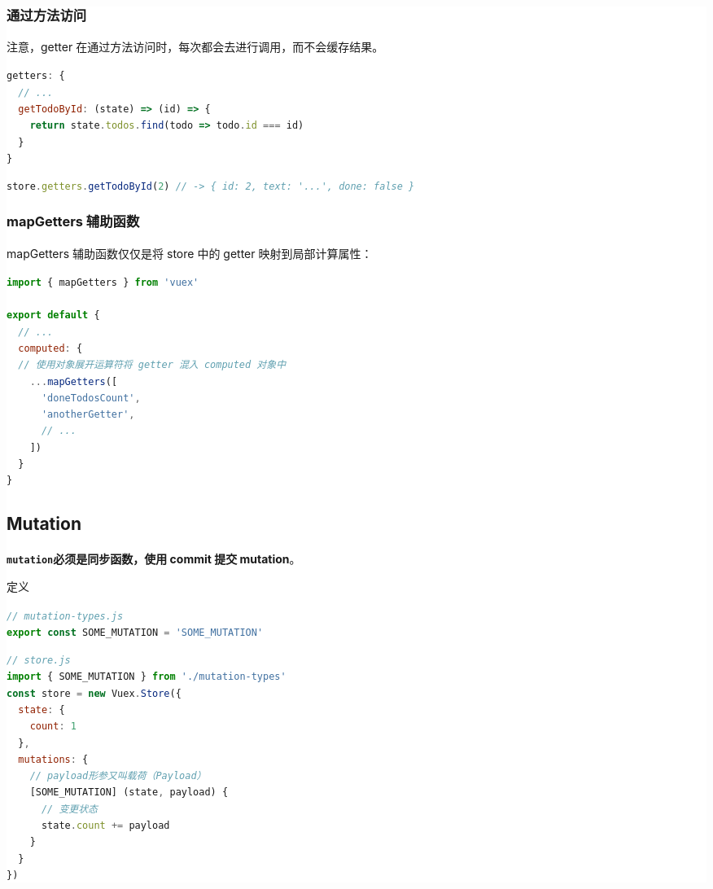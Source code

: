 ### 通过方法访问
注意，getter 在通过方法访问时，每次都会去进行调用，而不会缓存结果。

```js
getters: {
  // ...
  getTodoById: (state) => (id) => {
    return state.todos.find(todo => todo.id === id)
  }
}
```

```js
store.getters.getTodoById(2) // -> { id: 2, text: '...', done: false }
```

### mapGetters 辅助函数
mapGetters 辅助函数仅仅是将 store 中的 getter 映射到局部计算属性：

```js
import { mapGetters } from 'vuex'

export default {
  // ...
  computed: {
  // 使用对象展开运算符将 getter 混入 computed 对象中
    ...mapGetters([
      'doneTodosCount',
      'anotherGetter',
      // ...
    ])
  }
}
```

## Mutation
**`mutation`必须是同步函数，使用 commit 提交 mutation**。

定义
```js
// mutation-types.js
export const SOME_MUTATION = 'SOME_MUTATION'
```

```js
// store.js
import { SOME_MUTATION } from './mutation-types'
const store = new Vuex.Store({
  state: {
    count: 1
  },
  mutations: {
    // payload形参又叫载荷（Payload）
    [SOME_MUTATION] (state, payload) {
      // 变更状态
      state.count += payload
    }
  }
})
```
